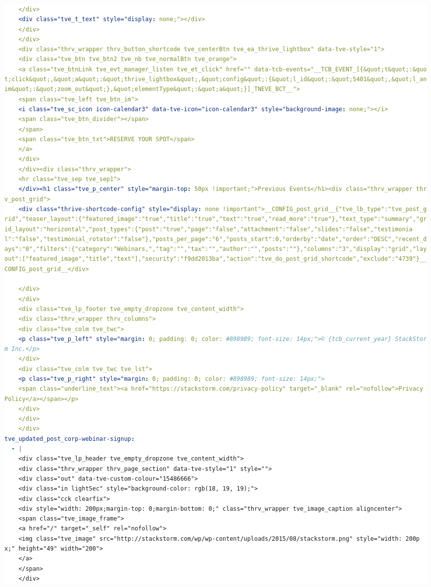 ```yaml
    </div>
    <div class="tve_t_text" style="display: none;"></div>
    </div>
    </div>
    <div class="thrv_wrapper thrv_button_shortcode tve_centerBtn tve_ea_thrive_lightbox" data-tve-style="1">
    <div class="tve_btn tve_btn2 tve_nb tve_normalBtn tve_orange">
    <a class="tve_btnLink tve_evt_manager_listen tve_et_click" href="" data-tcb-events="__TCB_EVENT_[{&quot;t&quot;:&quot;click&quot;,&quot;a&quot;:&quot;thrive_lightbox&quot;,&quot;config&quot;:{&quot;l_id&quot;:&quot;5401&quot;,&quot;l_anim&quot;:&quot;zoom_out&quot;},&quot;elementType&quot;:&quot;a&quot;}]_TNEVE_BCT__">
    <span class="tve_left tve_btn_im">
    <i class="tve_sc_icon icon-calendar3" data-tve-icon="icon-calendar3" style="background-image: none;"></i>
    <span class="tve_btn_divider"></span>
    </span>
    <span class="tve_btn_txt">RESERVE YOUR SPOT</span>
    </a>
    </div>
    </div><div class="thrv_wrapper">
    <hr class="tve_sep tve_sep1">
    </div><h1 class="tve_p_center" style="margin-top: 50px !important;">Previous Events</h1><div class="thrv_wrapper thrv_post_grid">
    <div class="thrive-shortcode-config" style="display: none !important">__CONFIG_post_grid__{"tve_lb_type":"tve_post_grid","teaser_layout":{"featured_image":"true","title":"true","text":"true","read_more":"true"},"text_type":"summary","grid_layout":"horizontal","post_types":{"post":"true","page":"false","attachment":"false","slides":"false","testimonial":"false","testimonial_rotator":"false"},"posts_per_page":"6","posts_start":0,"orderby":"date","order":"DESC","recent_days":"0","filters":{"category":"Webinars,","tag":"","tax":"","author":"","posts":""},"columns":"3","display":"grid","layout":["featured_image","title","text"],"security":"f9dd2013ba","action":"tve_do_post_grid_shortcode","exclude":"4739"}__CONFIG_post_grid__</div>
    
    </div>
    </div>
    <div class="tve_lp_footer tve_empty_dropzone tve_content_width">
    <div class="thrv_wrapper thrv_columns">
    <div class="tve_colm tve_twc">
    <p class="tve_p_left" style="margin: 0; padding: 0; color: #898989; font-size: 14px;">© {tcb_current_year} StackStorm Inc.</p>
    </div>
    <div class="tve_colm tve_twc tve_lst">
    <p class="tve_p_right" style="margin: 0; padding: 0; color: #898989; font-size: 14px;">
    <span class="underline_text"><a href="https://stackstorm.com/privacy-policy" target="_blank" rel="nofollow">Privacy Policy</a></span></p>
    </div>
    </div>
    </div>
tve_updated_post_corp-webinar-signup:
  - |
    <div class="tve_lp_header tve_empty_dropzone tve_content_width">
    <div class="thrv_wrapper thrv_page_section" data-tve-style="1" style="">
    <div class="out" data-tve-custom-colour="15486666">
    <div class="in lightSec" style="background-color: rgb(18, 19, 19);">
    <div class="cck clearfix">
    <div style="width: 200px;margin-top: 0;margin-bottom: 0;" class="thrv_wrapper tve_image_caption aligncenter">
    <span class="tve_image_frame">
    <a href="/" target="_self" rel="nofollow">
    <img class="tve_image" src="http://stackstorm.com/wp/wp-content/uploads/2015/08/stackstorm.png" style="width: 200px;" height="49" width="200">
    </a>
    </span>
    </div>
```

 [1]: https://stackstorm.com/2016/03/21/automation-happy-hour-13-automation-chatops-security/
 [2]: https://stackstorm.com/2016/03/08/automation-happy-hour-12-chatops-patterns/
 [3]: https://stackstorm.com/2016/02/12/automation-happy-hour-11-kubernetes-lifecycle-management-of-external-dependencies/
 [4]: https://stackstorm.com/2016/01/16/automation-happy-hour-10-designing-a-remediation-solution/
 [5]: https://stackstorm.com/2015/12/12/automation-happy-hour-9-multi-cloud-orchestration/
 [6]: https://stackstorm.com/2015/12/12/automation-happy-hour-08-how-netflix-uses-st2-for-auto-remediation-of-cassandra/